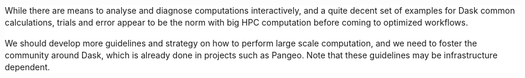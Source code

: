 While there are means to analyse and diagnose computations interactively, and
a quite decent set of examples for Dask common calculations, trials and error appear to be the norm with big HPC computation before coming to optimized workflows.

We should develop more guidelines and strategy on how to perform large scale computation, and we need to foster the community around Dask, which is already done in projects such as Pangeo. Note that these guidelines may be infrastructure dependent.
